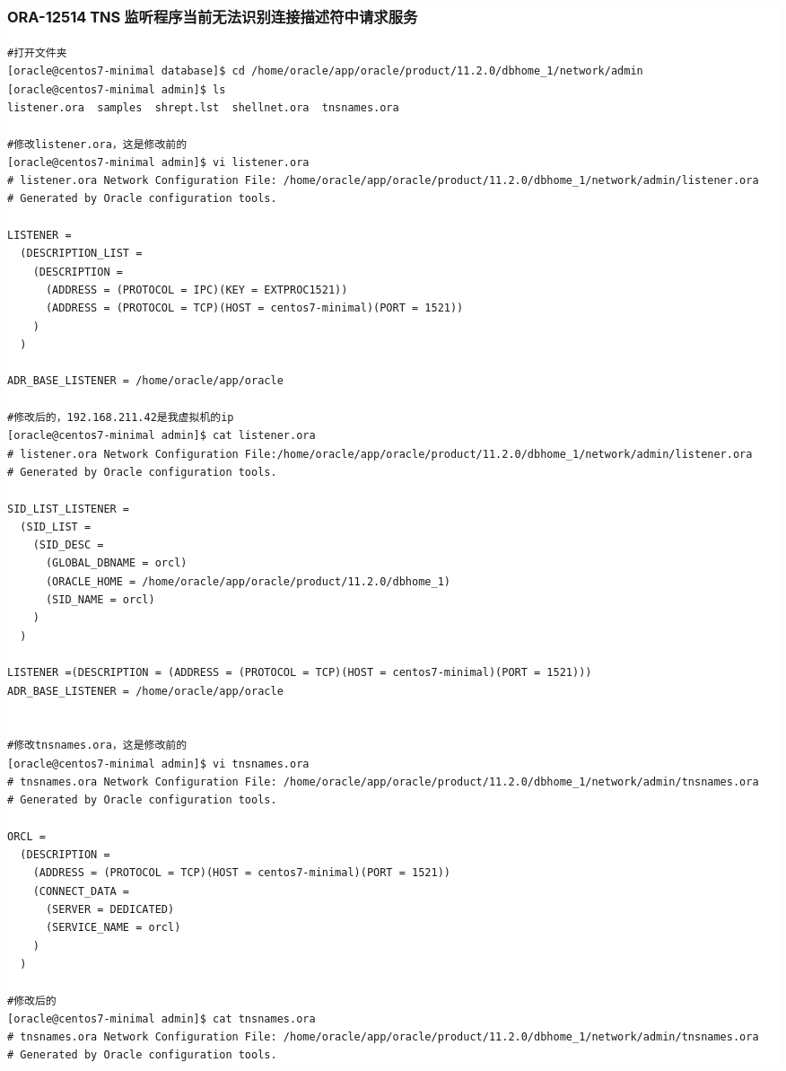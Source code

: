 ### ORA-12514 TNS 监听程序当前无法识别连接描述符中请求服务

```shell
#打开文件夹
[oracle@centos7-minimal database]$ cd /home/oracle/app/oracle/product/11.2.0/dbhome_1/network/admin
[oracle@centos7-minimal admin]$ ls
listener.ora  samples  shrept.lst  shellnet.ora  tnsnames.ora

#修改listener.ora，这是修改前的
[oracle@centos7-minimal admin]$ vi listener.ora
# listener.ora Network Configuration File: /home/oracle/app/oracle/product/11.2.0/dbhome_1/network/admin/listener.ora
# Generated by Oracle configuration tools.

LISTENER =
  (DESCRIPTION_LIST =
    (DESCRIPTION =
      (ADDRESS = (PROTOCOL = IPC)(KEY = EXTPROC1521))
      (ADDRESS = (PROTOCOL = TCP)(HOST = centos7-minimal)(PORT = 1521))
    )
  )

ADR_BASE_LISTENER = /home/oracle/app/oracle

#修改后的，192.168.211.42是我虚拟机的ip
[oracle@centos7-minimal admin]$ cat listener.ora
# listener.ora Network Configuration File:/home/oracle/app/oracle/product/11.2.0/dbhome_1/network/admin/listener.ora
# Generated by Oracle configuration tools.

SID_LIST_LISTENER =
  (SID_LIST =
    (SID_DESC =
      (GLOBAL_DBNAME = orcl)
      (ORACLE_HOME = /home/oracle/app/oracle/product/11.2.0/dbhome_1)
      (SID_NAME = orcl)
    )
  )

LISTENER =(DESCRIPTION = (ADDRESS = (PROTOCOL = TCP)(HOST = centos7-minimal)(PORT = 1521)))
ADR_BASE_LISTENER = /home/oracle/app/oracle


#修改tnsnames.ora，这是修改前的
[oracle@centos7-minimal admin]$ vi tnsnames.ora
# tnsnames.ora Network Configuration File: /home/oracle/app/oracle/product/11.2.0/dbhome_1/network/admin/tnsnames.ora
# Generated by Oracle configuration tools.

ORCL =
  (DESCRIPTION =
    (ADDRESS = (PROTOCOL = TCP)(HOST = centos7-minimal)(PORT = 1521))
    (CONNECT_DATA =
      (SERVER = DEDICATED)
      (SERVICE_NAME = orcl)
    )
  )

#修改后的
[oracle@centos7-minimal admin]$ cat tnsnames.ora
# tnsnames.ora Network Configuration File: /home/oracle/app/oracle/product/11.2.0/dbhome_1/network/admin/tnsnames.ora
# Generated by Oracle configuration tools.
```